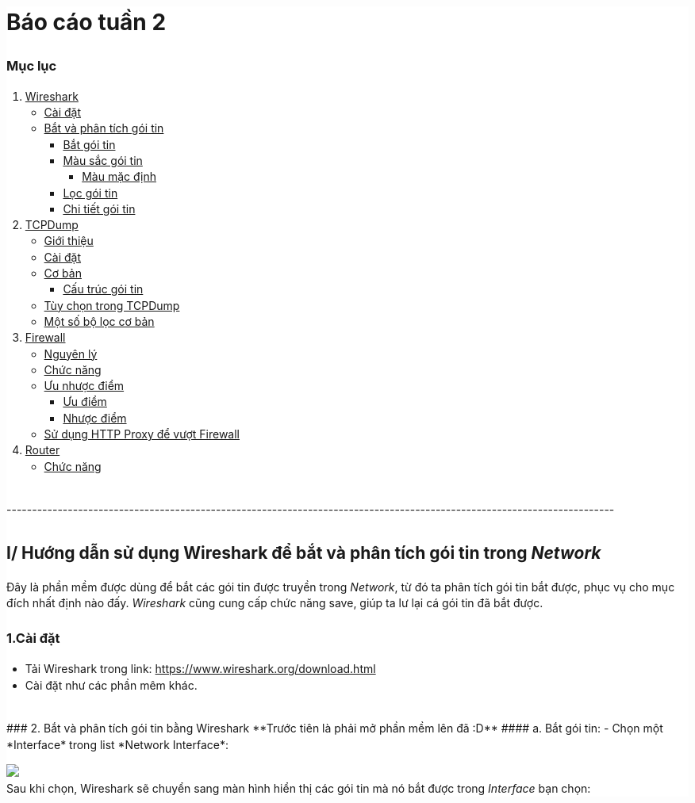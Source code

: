 # Báo cáo tuần 2

### Mục lục
1. [Wireshark](#wireshark-start)
	- [Cài đặt](#setup-wireshark)
	- [Bắt và phân tích gói tin](#capture-wireshark)
		- [Bắt gói tin](#capturing-packets)
		- [Màu sắc gói tin](#packets-color)
			- [Màu mặc định](#default-color)
		- [Lọc gói tin](#filter-packets)
		- [Chi tiết gói tin](#packget-detail)
2. [TCPDump](#TCPDump-start)
	- [Giới thiệu](#introduction)
	- [Cài đặt](#install-tcpdump)
	- [Cơ bản](#tcpdump-basic)
		- [Cấu trúc gói tin](#packet-struct)
	- [Tùy chọn trong TCPDump](#options-tcpdump)
	- [Một số bộ lọc cơ bản](#tcp-filters)
3. [Firewall](#Firewall-start)
	- [Nguyên lý](#Firewall-Principles)
	- [Chức năng](#Firewall-function)
	- [Ưu nhược điểm](#firewall-dis-advantages)
		- [Ưu điểm](#firewall-advantages)
		- [Nhược điểm](#firewall-disadvantages)
	- [Sử dụng HTTP Proxy để vượt Firewall](#passing-firewall-ways)
4. [Router](#router-start)
	- [Chức năng](#router-function)

<br/>-----------------------------------------------------------------------------------------------------------------------<br/>
## <a name="wireshark-start"></a>I/ Hướng dẫn sử dụng Wireshark để bắt và phân tích gói tin trong *Network*

Đây là phần mềm được dùng để bắt các gói tin được truyền trong *Network*, từ đó ta phân tích gói tin bắt được, phục vụ cho mục đích nhất định nào đấy. *Wireshark* cũng cung cấp chức năng save, giúp ta lư lại cá gói tin đã bắt được.

### <a name="setup-wireshark"></a> 1.Cài đặt
- Tải Wireshark trong link: https://www.wireshark.org/download.html
- Cài đặt như các phần mêm khác.
<br/>
### <a name="capture-wireshark"></a> 2. Bắt và phân tích gói tin bằng Wireshark
**Trước tiên là phải mở phần mềm lên đã :D**
#### <a name="capturing-packets"></a> a. Bắt gói tin:
- Chọn một *Interface* trong list *Network Interface*:

![](https://www.howtogeek.com/wp-content/uploads/2017/06/ximg_593af0b476165.png.pagespeed.gp+jp+jw+pj+ws+js+rj+rp+rw+ri+cp+md.ic.-oQ4eGr04v.png)
<br/>
Sau khi chọn, Wireshark sẽ chuyển sang màn hình hiển thị các gói tin mà nó bắt được trong *Interface* bạn chọn:
